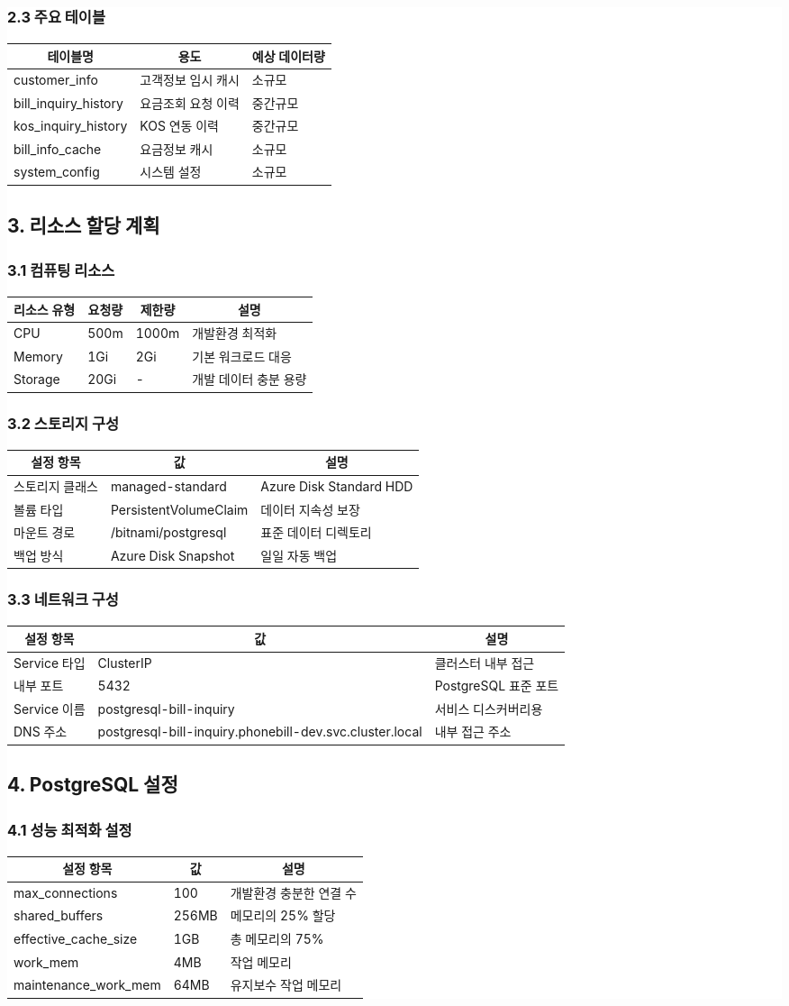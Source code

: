 ### 2.3 주요 테이블
| 테이블명 | 용도 | 예상 데이터량 |
|----------|------|-------------|
| customer_info | 고객정보 임시 캐시 | 소규모 |
| bill_inquiry_history | 요금조회 요청 이력 | 중간규모 |
| kos_inquiry_history | KOS 연동 이력 | 중간규모 |
| bill_info_cache | 요금정보 캐시 | 소규모 |
| system_config | 시스템 설정 | 소규모 |

## 3. 리소스 할당 계획

### 3.1 컴퓨팅 리소스
| 리소스 유형 | 요청량 | 제한량 | 설명 |
|------------|--------|--------|------|
| CPU | 500m | 1000m | 개발환경 최적화 |
| Memory | 1Gi | 2Gi | 기본 워크로드 대응 |
| Storage | 20Gi | - | 개발 데이터 충분 용량 |

### 3.2 스토리지 구성
| 설정 항목 | 값 | 설명 |
|-----------|----|----|
| 스토리지 클래스 | managed-standard | Azure Disk Standard HDD |
| 볼륨 타입 | PersistentVolumeClaim | 데이터 지속성 보장 |
| 마운트 경로 | /bitnami/postgresql | 표준 데이터 디렉토리 |
| 백업 방식 | Azure Disk Snapshot | 일일 자동 백업 |

### 3.3 네트워크 구성
| 설정 항목 | 값 | 설명 |
|-----------|----|----|
| Service 타입 | ClusterIP | 클러스터 내부 접근 |
| 내부 포트 | 5432 | PostgreSQL 표준 포트 |
| Service 이름 | postgresql-bill-inquiry | 서비스 디스커버리용 |
| DNS 주소 | postgresql-bill-inquiry.phonebill-dev.svc.cluster.local | 내부 접근 주소 |

## 4. PostgreSQL 설정

### 4.1 성능 최적화 설정
| 설정 항목 | 값 | 설명 |
|-----------|----|----|
| max_connections | 100 | 개발환경 충분한 연결 수 |
| shared_buffers | 256MB | 메모리의 25% 할당 |
| effective_cache_size | 1GB | 총 메모리의 75% |
| work_mem | 4MB | 작업 메모리 |
| maintenance_work_mem | 64MB | 유지보수 작업 메모리 |
